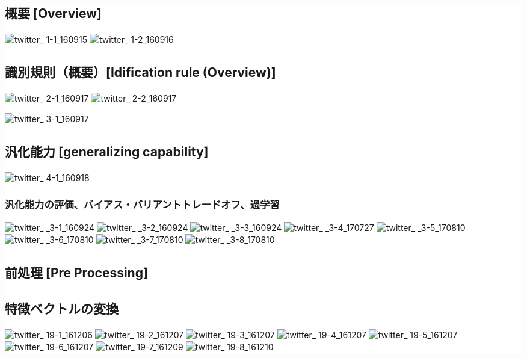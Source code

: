 ## 概要 [Overview]

![twitter_ 1-1_160915](https://user-images.githubusercontent.com/25688193/29311681-e05770d6-81ed-11e7-9fc1-bced716ee3e3.png)
![twitter_ 1-2_160916](https://user-images.githubusercontent.com/25688193/29311683-e057e85e-81ed-11e7-961b-c5cf37414e3e.png)


<a name="識別規則"></a>

## 識別規則（概要）[Idification rule (Overview)]

![twitter_ 2-1_160917](https://user-images.githubusercontent.com/25688193/29311684-e0581b44-81ed-11e7-9480-7efee4e5804a.png)
![twitter_ 2-2_160917](https://user-images.githubusercontent.com/25688193/29311685-e0589862-81ed-11e7-91ac-b4fac350b558.png)

![twitter_ 3-1_160917](https://user-images.githubusercontent.com/25688193/29311686-e078a170-81ed-11e7-945c-44e81d70b268.png)

<a name="汎化能力"></a>

## 汎化能力 [generalizing capability]

![twitter_ 4-1_160918](https://user-images.githubusercontent.com/25688193/29311687-e0798b12-81ed-11e7-9f9d-1013f2486769.png)

### 汎化能力の評価、バイアス・バリアントトレードオフ、過学習

![twitter_ _3-1_160924](https://user-images.githubusercontent.com/25688193/29312037-c17fd1de-81ee-11e7-9f11-14532581c6ae.png)
![twitter_ _3-2_160924](https://user-images.githubusercontent.com/25688193/29312035-c17e5c00-81ee-11e7-9ca6-2ce99be665c2.png)
![twitter_ _3-3_160924](https://user-images.githubusercontent.com/25688193/29312039-c17ff6c8-81ee-11e7-989b-38fb5bc75b0e.png)
![twitter_ _3-4_170727](https://user-images.githubusercontent.com/25688193/29312040-c186f810-81ee-11e7-9f33-07af7533e92d.png)
![twitter_ _3-5_170810](https://user-images.githubusercontent.com/25688193/29312038-c17ff86c-81ee-11e7-8eed-d807cd158e98.png)
![twitter_ _3-6_170810](https://user-images.githubusercontent.com/25688193/29312041-c1a09220-81ee-11e7-8b6e-935cba374d5d.png)
![twitter_ _3-7_170810](https://user-images.githubusercontent.com/25688193/29312042-c1a19896-81ee-11e7-9814-6576040ce494.png)
![twitter_ _3-8_170810](https://user-images.githubusercontent.com/25688193/29312036-c17e67b8-81ee-11e7-8fca-108b9e6f294d.png)

## 前処理 [Pre Processing]

<a name="特徴ベクトルの変換"></a>

## 特徴ベクトルの変換

![twitter_ 19-1_161206](https://user-images.githubusercontent.com/25688193/29311786-e34ae8ae-81ed-11e7-835a-6ac82fafaf77.png)
![twitter_ 19-2_161207](https://user-images.githubusercontent.com/25688193/29311787-e3524cd4-81ed-11e7-80a1-b8e76a938791.png)
![twitter_ 19-3_161207](https://user-images.githubusercontent.com/25688193/29311793-e377e606-81ed-11e7-91cd-e0e7ddb098d6.png)
![twitter_ 19-4_161207](https://user-images.githubusercontent.com/25688193/29311790-e369839a-81ed-11e7-8521-707d6f653726.png)
![twitter_ 19-5_161207](https://user-images.githubusercontent.com/25688193/29311789-e367f89a-81ed-11e7-8850-8f7a58766dae.png)
![twitter_ 19-6_161207](https://user-images.githubusercontent.com/25688193/29311791-e36c543a-81ed-11e7-8e70-4e678200145a.png)
![twitter_ 19-7_161209](https://user-images.githubusercontent.com/25688193/29311792-e36e9cfe-81ed-11e7-9a48-e799fe6c40e4.png)
![twitter_ 19-8_161210](https://user-images.githubusercontent.com/25688193/29311794-e3890d00-81ed-11e7-87b8-6ad274560d65.png)
